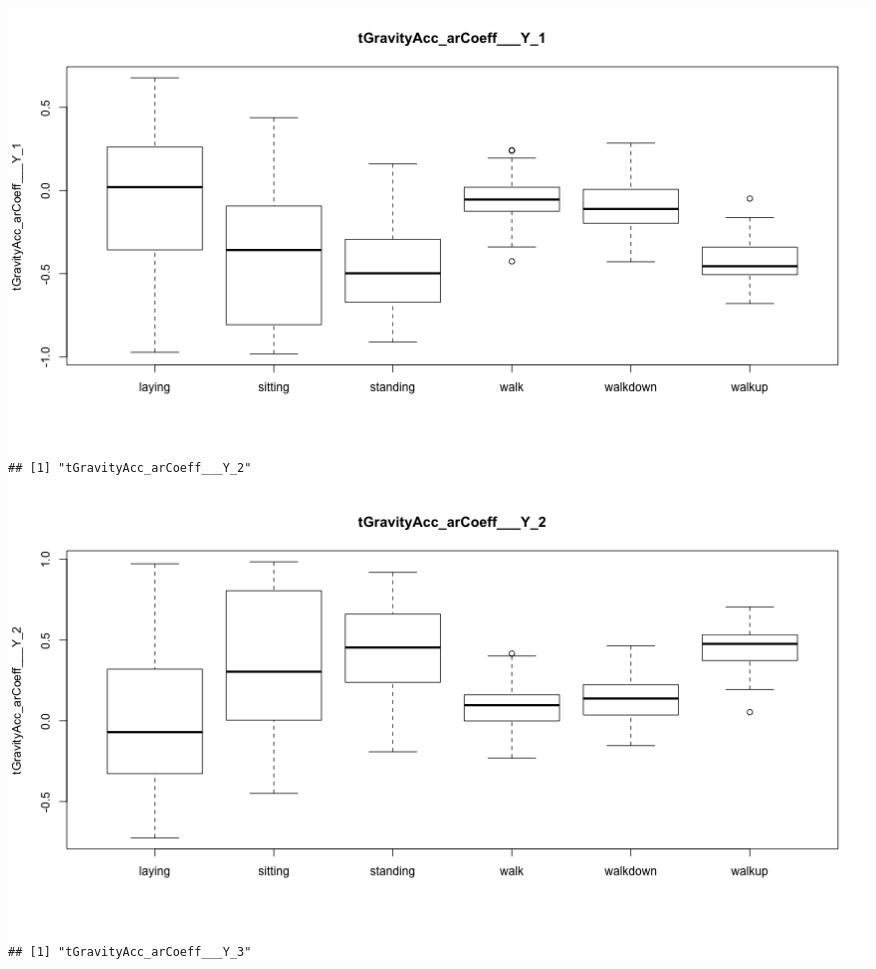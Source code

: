 ![plot of chunk unnamed-chunk-8](figure/unnamed-chunk-870.png) 

```
## [1] "tGravityAcc_arCoeff___Y_2"
```

![plot of chunk unnamed-chunk-8](figure/unnamed-chunk-871.png) 

```
## [1] "tGravityAcc_arCoeff___Y_3"
```
